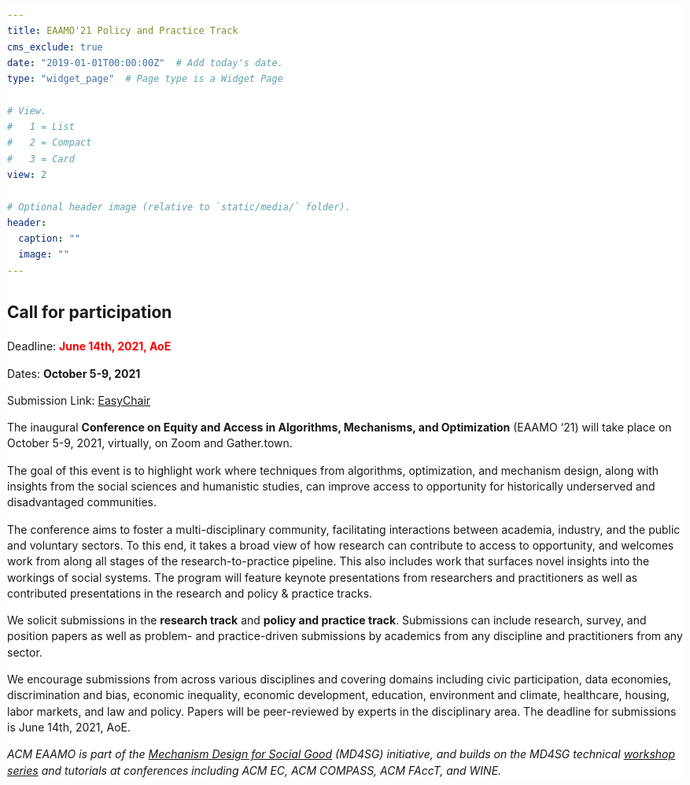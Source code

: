 ```yaml
---
title: EAAMO'21 Policy and Practice Track
cms_exclude: true
date: "2019-01-01T00:00:00Z"  # Add today's date.
type: "widget_page"  # Page type is a Widget Page

# View.
#   1 = List
#   2 = Compact
#   3 = Card
view: 2

# Optional header image (relative to `static/media/` folder).
header:
  caption: ""
  image: ""
---
```


## Call for participation

Deadline: <span style="color:red">**June 14th, 2021, AoE**</span>

Dates: **October 5-9, 2021**

Submission Link: [EasyChair](https://easychair.org/conferences/?conf=eaamo21)

The inaugural **Conference on Equity and Access in Algorithms, Mechanisms, and Optimization** (EAAMO ‘21) will take place on October 5-9, 2021, virtually, on Zoom and Gather.town.
 
The goal of this event is to highlight work where techniques from algorithms, optimization, and mechanism design, along with insights from the social sciences and humanistic studies, can improve access to opportunity for historically underserved and disadvantaged communities. 

The conference aims to foster a multi-disciplinary community, facilitating interactions between academia, industry, and the public and voluntary sectors. To this end, it takes a broad view of how research can contribute to access to opportunity, and welcomes work from along all stages of the research-to-practice pipeline. This also includes work that surfaces novel insights into the workings of social systems. The program will feature keynote presentations from researchers and practitioners as well as contributed presentations in the research and policy & practice tracks. 

We solicit submissions in the **research track** and **policy and practice track**. Submissions can include research, survey, and position papers as well as problem- and practice-driven submissions by academics from any discipline and practitioners from any sector.

We encourage submissions from across various disciplines and covering domains including civic participation, data economies, discrimination and bias, economic inequality, economic development, education, environment and climate, healthcare, housing, labor markets, and law and policy. Papers will be peer-reviewed by experts in the disciplinary area. The deadline for submissions is June 14th, 2021, AoE.

*ACM EAAMO is part of the [Mechanism Design for Social Good](https://www.md4sg.com) (MD4SG) initiative, and builds on the MD4SG technical [workshop series](https://www.md4sg.com/workshop/index.html) and tutorials at conferences including ACM EC, ACM COMPASS, ACM FAccT, and WINE.*

